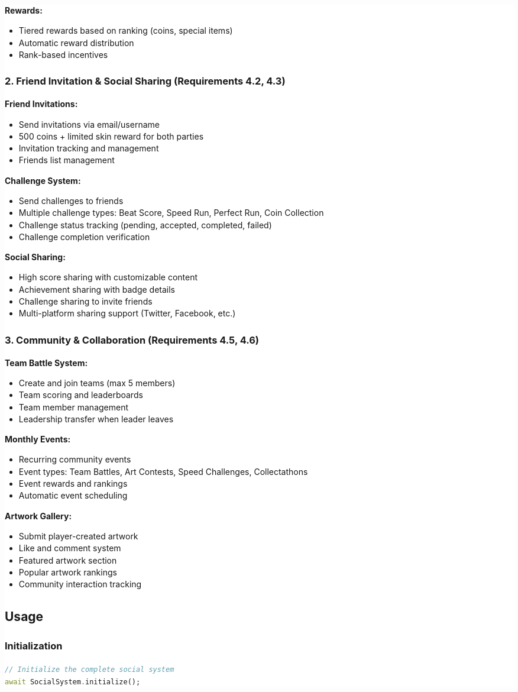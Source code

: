 **Rewards:**
- Tiered rewards based on ranking (coins, special items)
- Automatic reward distribution
- Rank-based incentives

### 2. Friend Invitation & Social Sharing (Requirements 4.2, 4.3)

**Friend Invitations:**
- Send invitations via email/username
- 500 coins + limited skin reward for both parties
- Invitation tracking and management
- Friends list management

**Challenge System:**
- Send challenges to friends
- Multiple challenge types: Beat Score, Speed Run, Perfect Run, Coin Collection
- Challenge status tracking (pending, accepted, completed, failed)
- Challenge completion verification

**Social Sharing:**
- High score sharing with customizable content
- Achievement sharing with badge details
- Challenge sharing to invite friends
- Multi-platform sharing support (Twitter, Facebook, etc.)

### 3. Community & Collaboration (Requirements 4.5, 4.6)

**Team Battle System:**
- Create and join teams (max 5 members)
- Team scoring and leaderboards
- Team member management
- Leadership transfer when leader leaves

**Monthly Events:**
- Recurring community events
- Event types: Team Battles, Art Contests, Speed Challenges, Collectathons
- Event rewards and rankings
- Automatic event scheduling

**Artwork Gallery:**
- Submit player-created artwork
- Like and comment system
- Featured artwork section
- Popular artwork rankings
- Community interaction tracking

## Usage

### Initialization

```dart
// Initialize the complete social system
await SocialSystem.initialize();
```
